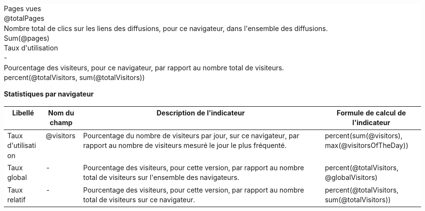   <tr> 
   <td> Pages vues<br /> </td> 
   <td> @totalPages<br /> </td> 
   <td> Nombre total de clics sur les liens des diffusions, pour ce navigateur, dans l'ensemble des diffusions.<br /> </td> 
   <td> Sum(@pages) <br /> </td> 
  </tr> 
  <tr> 
   <td> Taux d'utilisation<br /> </td> 
   <td> -<br /> </td> 
   <td> Pourcentage des visiteurs, pour ce navigateur, par rapport au nombre total de visiteurs.<br /> </td> 
   <td> percent(@totalVisitors, sum(@totalVisitors)) <br /> </td> 
  </tr> 
 </tbody> 
</table>

**Statistiques par navigateur**

<table> 
 <thead> 
  <tr> 
   <th> <strong>Libellé</strong> <br /> </th> 
   <th> <strong>Nom du champ</strong> <br /> </th> 
   <th> <strong>Description de l'indicateur</strong> <br /> </th> 
   <th> <strong>Formule de calcul de l'indicateur</strong> <br /> </th> 
  </tr> 
 </thead> 
 <tbody> 
  <tr> 
   <td> Taux d'utilisation<br /> </td> 
   <td> @visitors<br /> </td> 
   <td> Pourcentage du nombre de visiteurs par jour, sur ce navigateur, par rapport au nombre de visiteurs mesuré le jour le plus fréquenté.<br /> </td> 
   <td> percent(sum(@visitors), max(@visitorsOfTheDay))<br /> </td> 
  </tr> 
  <tr> 
   <td> Taux global<br /> </td> 
   <td> -<br /> </td> 
   <td> Pourcentage des visiteurs, pour cette version, par rapport au nombre total de visiteurs sur l'ensemble des navigateurs.<br /> </td> 
   <td> percent(@totalVisitors, @globalVisitors)<br /> </td> 
  </tr> 
  <tr> 
   <td> Taux relatif<br /> </td> 
   <td> -<br /> </td> 
   <td> Pourcentage des visiteurs, pour cette version, par rapport au nombre total de visiteurs sur ce navigateur.<br /> </td> 
   <td> percent(@totalVisitors, sum(@totalVisitors)) <br /> </td> 
  </tr> 
 </tbody> 
</table>

